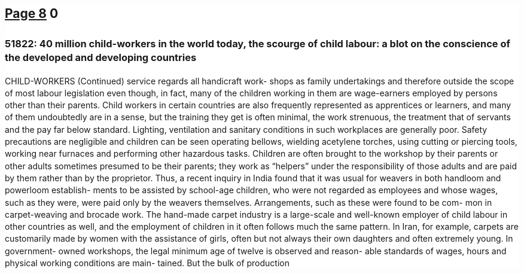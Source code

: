 ## [Page 8](074906engo.pdf#page=8) 0

### 51822: 40 million child-workers in the world today, the scourge of child labour: a blot on the conscience of the developed and developing countries

CHILD-WORKERS (Continued) 
service regards all handicraft work- 
shops as family undertakings and 
therefore outside the scope of most 
labour legislation even though, in fact, 
many of the children working in them 
are wage-earners employed by persons 
other than their parents. 
Child workers in certain countries 
are also frequently represented as 
apprentices or learners, and many of 
them undoubtedly are in a sense, but 
the training they get is often minimal, 
the work strenuous, the treatment that 
of servants and the pay far below 
standard. Lighting, ventilation and 
sanitary conditions in such workplaces 
are generally poor. Safety precautions 
are negligible and children can be seen 
operating bellows, wielding acetylene 
torches, using cutting or piercing tools, 
working near furnaces and performing 
other hazardous tasks. 
Children are often brought to the 
workshop by their parents or other 
adults sometimes presumed to be their 
parents; they work as “helpers” under 
the responsibility of those adults and 
are paid by them rather than by the 
proprietor. 
Thus, a recent inquiry in India found 
that it was usual for weavers in both 
handloom and powerloom establish- 
ments to be assisted by school-age 
children, who were not regarded as 
employees and whose wages, such as 
they were, were paid only by the 
weavers themselves. Arrangements, 
such as these were found to be com- 
mon in carpet-weaving and brocade 
work. 
The hand-made carpet industry is a 
large-scale and well-known employer 
of child labour in other countries as 
well, and the employment of children 
in it often follows much the same 
pattern. 
In Iran, for example, carpets are 
customarily made by women with the 
assistance of girls, often but not 
always their own daughters and often 
extremely young. In government- 
owned workshops, the legal minimum 
age of twelve is observed and reason- 
able standards of wages, hours and 
physical working conditions are main- 
tained. But the bulk of production 